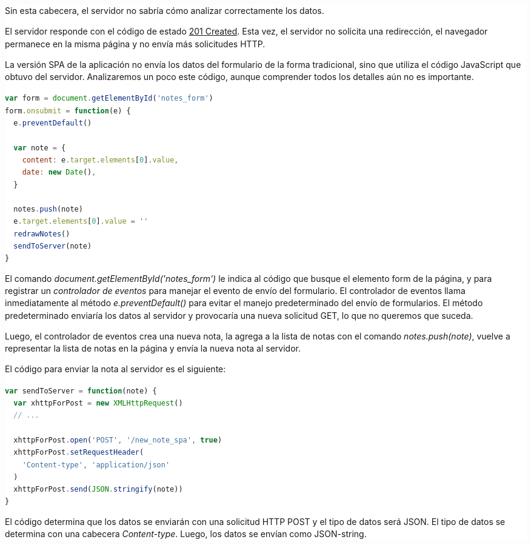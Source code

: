 Sin esta cabecera, el servidor no sabría cómo analizar correctamente los datos.

El servidor responde con el código de estado [201 Created](https://httpstatuses.com/201). Esta vez, el servidor no solicita una redirección, el navegador permanece en la misma página y no envía más solicitudes HTTP.

La versión SPA de la aplicación no envía los datos del formulario de la forma tradicional, sino que utiliza el código JavaScript que obtuvo del servidor.
Analizaremos un poco este código, aunque comprender todos los detalles aún no es importante.

```js
var form = document.getElementById('notes_form')
form.onsubmit = function(e) {
  e.preventDefault()

  var note = {
    content: e.target.elements[0].value,
    date: new Date(),
  }

  notes.push(note)
  e.target.elements[0].value = ''
  redrawNotes()
  sendToServer(note)
}
```

El comando _document.getElementById('notes_form')_ le indica al código que busque el elemento form de la página, y para registrar un _controlador de eventos_ para manejar el evento de envío del formulario. El controlador de eventos llama inmediatamente al método _e.preventDefault()_ para evitar el manejo predeterminado del envío de formularios. El método predeterminado enviaría los datos al servidor y provocaría una nueva solicitud GET, lo que no queremos que suceda.

Luego, el controlador de eventos crea una nueva nota, la agrega a la lista de notas con el comando _notes.push(note)_, vuelve a representar la lista de notas en la página y envía la nueva nota al servidor.

El código para enviar la nota al servidor es el siguiente:

```js
var sendToServer = function(note) {
  var xhttpForPost = new XMLHttpRequest()
  // ...

  xhttpForPost.open('POST', '/new_note_spa', true)
  xhttpForPost.setRequestHeader(
    'Content-type', 'application/json'
  )
  xhttpForPost.send(JSON.stringify(note))
}
```

El código determina que los datos se enviarán con una solicitud HTTP POST y el tipo de datos será JSON. El tipo de datos se determina con una cabecera _Content-type_. Luego, los datos se envían como JSON-string.
